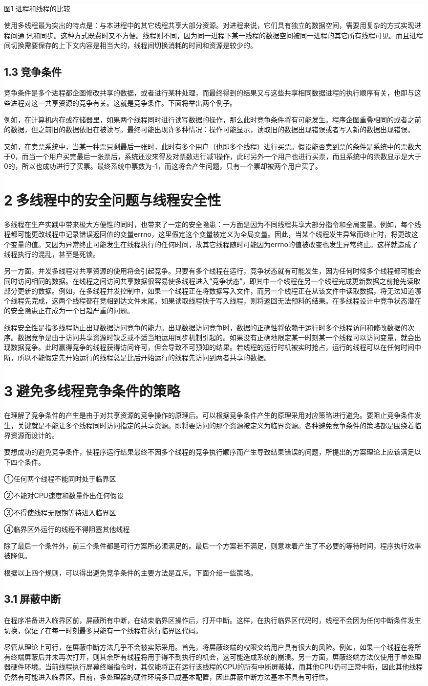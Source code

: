 图1 进程和线程的比较

使用多线程最为突出的特点是：与本进程中的其它线程共享大部分资源。对进程来说，它们具有独立的数据空间，需要用复杂的方式实现进程间通 讯和同步。这种方式既费时又不方便。线程则不同，因为同一进程下某一线程的数据空间被同一进程的其它所有线程可见。而且进程间切换需要保存的上下文内容是相当大的，线程间切换消耗的时间和资源是较少的。

## **1.3** 竞争条件

竞争条件是多个进程都企图修改共享的数据，或者进行某种处理，而最终得到的结果又与这些共享相同数据进程的执行顺序有关，也即与这些进程对这一共享资源的竞争有关。这就是竞争条件。下面将举出两个例子。

例如，在计算机内存或存储器里，如果两个线程同时进行读写数据的操作，那么此时竞争条件将有可能发生。程序企图重叠相同的或者之前的数据，但之前旧的数据依旧在被读写。最终可能出现许多种情况：操作可能显示，读取旧的数据出现错误或者写入新的数据出现错误。

又如，在卖票系统中，当某一种票只剩最后一张时，此时有多个用户（也即多个线程）进行买票。假设能否卖到票的条件是系统中的票数大于0，而当一个用户买完最后一张票后，系统还没来得及对票数进行减1操作，此时另外一个用户也进行买票，而且系统中的票数显示是大于0的，所以也成功进行了买票。最终系统中票数为-1，而这将会产生问题，只有一个票却被两个用户买了。

# **2**   多线程中的安全问题与线程安全性

多线程在生产实践中带来极大方便性的同时，也带来了一定的安全隐患：一方面是因为不同线程共享大部分指令和全局变量。例如，每个线程都可能更改线程中记录错误返回值的变量errno，这里假定这个变量被定义为全局变量。因此，当某个线程发生异常而终止时，将更改这个变量的值。又因为异常终止可能发生在线程执行的任何时间，故其它线程随时可能因为errno的值被改变也发生异常终止。这样就造成了线程执行的混乱，甚至是死锁。

另一方面，并发多线程对共享资源的使用将会引起竞争。只要有多个线程在运行，竞争状态就有可能发生，因为任何时候多个线程都可能会同时访问相同的数据。在线程之间访问共享数据很容易使多线程进入“竞争状态”，即其中一个线程在另一个线程完成更新数据之前抢先读取部分更新的数据。例如，在多线程并发控制中，如果一个线程正在将数据写入文件，而另一个线程正在从该文件中读取数据，将无法知道哪个线程先完成，这两个线程都在竞相到达文件末尾，如果读取线程快于写入线程，则将返回无法预料的结果。在多线程设计中竞争状态潜在的安全隐患正在成为一个日趋严重的问题。

线程安全性是指多线程防止出现数据访问竞争的能力。出现数据访问竞争时，数据的正确性将依赖于运行时多个线程访问和修改数据的次序。数据竞争是由于访问共享资源时缺乏或不适当地运用同步机制引起的。如果没有正确地限定某一时刻某一个线程可以访问变量，就会出现数据竞争。此时赢得竞争的线程获得访问许可，但会导致不可预知的结果。若线程的运行时机被实时抢占，运行的线程可以在任何时间中断，所以不能假定先开始运行的线程总是比后开始运行的线程先访问到两者共享的数据。

# **3**   避免多线程竞争条件的策略

在理解了竞争条件的产生是由于对共享资源的竞争操作的原理后。可以根据竞争条件产生的原理采用对应策略进行避免。要阻止竞争条件发生，关键就是不能让多个线程同时访问指定的共享资源。即将要访问的那个资源被定义为临界资源。各种避免竞争条件的策略都是围绕着临界资源而设计的。

要想成功的避免竞争条件，使程序运行结果最终不因多个线程的竞争执行顺序而产生导致结果错误的问题，所提出的方案理论上应该满足以下四个条件。

①任何两个线程不能同时处于临界区

②不能对CPU速度和数量作出任何假设

③不得使线程无限期等待进入临界区

④临界区外运行的线程不得阻塞其他线程

除了最后一个条件外，前三个条件都是可行方案所必须满足的。最后一个方案若不满足，则意味着产生了不必要的等待时间，程序执行效率被降低。

根据以上四个规则，可以得出避免竞争条件的主要方法是互斥。下面介绍一些策略。

## **3.1** 屏蔽中断

在程序准备进入临界区前，屏蔽所有中断，在结束临界区操作后，打开中断。这样，在执行临界区代码时，线程不会因为任何中断条件发生切换，保证了在每一时刻最多只能有一个线程在执行临界区代码。

尽管从理论上可行，在屏蔽中断方法几乎不会被实际采用。首先，将屏蔽终端的权限交给用户具有很大的风险。例如，如果一个线程在将所有终端屏蔽后并未再次打开，则其余所有线程将用于得不到执行的机会，这可能造成系统的崩溃。另一方面，屏蔽终端方法仅使用于单处理器硬件环境。当前线程执行屏幕终端指令时，其仅能将正在运行该线程的CPU的所有中断屏蔽掉，而其他CPU仍可正常中断，因此其他线程仍然有可能进入临界区。目前，多处理器的硬件环境多已成基本配置，因此屏蔽中断方法基本不具有可行性。

